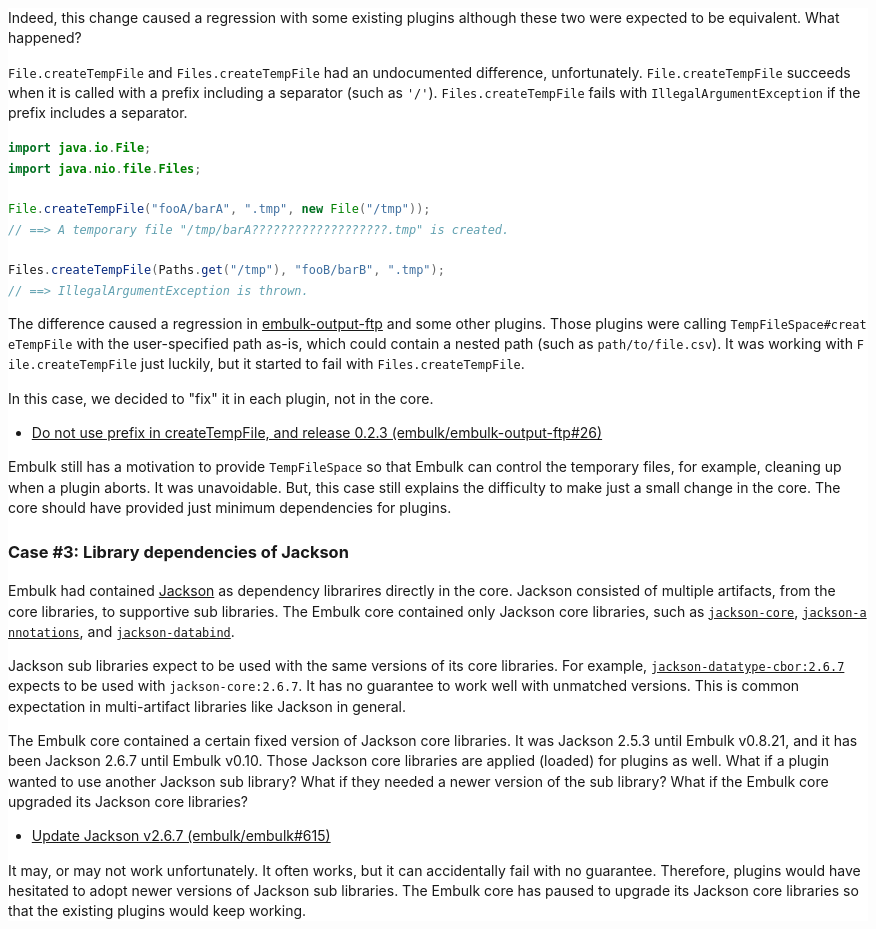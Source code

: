 Indeed, this change caused a regression with some existing plugins although these two were expected to be equivalent. What happened?

`File.createTempFile` and `Files.createTempFile` had an undocumented difference, unfortunately. `File.createTempFile` succeeds when it is called with a prefix including a separator (such as `'/'`). `Files.createTempFile` fails with `IllegalArgumentException` if the prefix includes a separator.

```java
import java.io.File;
import java.nio.file.Files;

File.createTempFile("fooA/barA", ".tmp", new File("/tmp"));
// ==> A temporary file "/tmp/barA???????????????????.tmp" is created.

Files.createTempFile(Paths.get("/tmp"), "fooB/barB", ".tmp");
// ==> IllegalArgumentException is thrown.
```

The difference caused a regression in [embulk-output-ftp](https://github.com/embulk/embulk-output-ftp) and some other plugins. Those plugins were calling `TempFileSpace#createTempFile` with the user-specified path as-is, which could contain a nested path (such as `path/to/file.csv`). It was working with `File.createTempFile` just luckily, but it started to fail with `Files.createTempFile`.

In this case, we decided to "fix" it in each plugin, not in the core.

* [Do not use prefix in createTempFile, and release 0.2.3 (embulk/embulk-output-ftp#26)](https://github.com/embulk/embulk-output-ftp/pull/26)

Embulk still has a motivation to provide `TempFileSpace` so that Embulk can control the temporary files, for example, cleaning up when a plugin aborts. It was unavoidable. But, this case still explains the difficulty to make just a small change in the core. The core should have provided just minimum dependencies for plugins.

### Case #3: Library dependencies of Jackson

Embulk had contained [Jackson](https://github.com/FasterXML/jackson) as dependency librarires directly in the core. Jackson consisted of multiple artifacts, from the core libraries, to supportive sub libraries. The Embulk core contained only Jackson core libraries, such as [`jackson-core`](https://github.com/FasterXML/jackson-core), [`jackson-annotations`](https://github.com/FasterXML/jackson-annotations), and [`jackson-databind`](https://github.com/FasterXML/jackson-databind).

Jackson sub libraries expect to be used with the same versions of its core libraries. For example, [`jackson-datatype-cbor:2.6.7`](https://github.com/FasterXML/jackson-dataformat-cbor/tree/jackson-dataformat-cbor-2.6.7) expects to be used with `jackson-core:2.6.7`. It has no guarantee to work well with unmatched versions. This is common expectation in multi-artifact libraries like Jackson in general.

The Embulk core contained a certain fixed version of Jackson core libraries. It was Jackson 2.5.3 until Embulk v0.8.21, and it has been Jackson 2.6.7 until Embulk v0.10. Those Jackson core libraries are applied (loaded) for plugins as well. What if a plugin wanted to use another Jackson sub library?  What if they needed a newer version of the sub library?  What if the Embulk core upgraded its Jackson core libraries?

* [Update Jackson v2.6.7 (embulk/embulk#615)](https://github.com/embulk/embulk/pull/615)

It may, or may not work unfortunately. It often works, but it can accidentally fail with no guarantee. Therefore, plugins would have hesitated to adopt newer versions of Jackson sub libraries. The Embulk core has paused to upgrade its Jackson core libraries so that the existing plugins would keep working.
